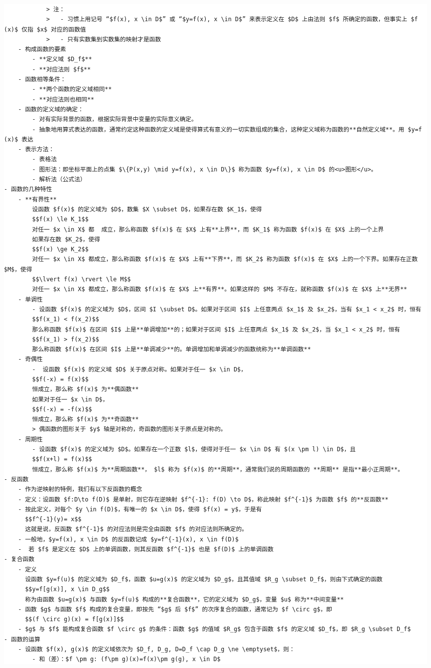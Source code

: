                 > 注：
                >   - 习惯上用记号 “$f(x), x \in D$” 或 “$y=f(x), x \in D$” 来表示定义在 $D$ 上由法则 $f$ 所确定的函数，但事实上 $f(x)$ 仅指 $x$ 对应的函数值
                >   - 只有实数集到实数集的映射才是函数
        - 构成函数的要素
            - **定义域 $D_f$**
            - **对应法则 $f$**
        - 函数相等条件：
            - **两个函数的定义域相同**
            - **对应法则也相同**
        - 函数的定义域的确定：
            - 对有实际背景的函数，根据实际背景中变量的实际意义确定。
            - 抽象地用算式表达的函数，通常约定这种函数的定义域是使得算式有意义的一切实数组成的集合，这种定义域称为函数的**自然定义域**。用 $y=f(x)$ 表达
        - 表示方法：
            - 表格法
            - 图形法：即坐标平面上的点集 $\{P(x,y) \mid y=f(x), x \in D\}$ 称为函数 $y=f(x), x \in D$ 的<u>图形</u>。
            - 解析法（公式法）
    - 函数的几种特性
        - **有界性**
            设函数 $f(x)$ 的定义域为 $D$，数集 $X \subset D$，如果存在数 $K_1$，使得
            $$f(x) \le K_1$$
            对任一 $x \in X$ 都  成立，那么称函数 $f(x)$ 在 $X$ 上有**上界**，而 $K_1$ 称为函数 $f(x)$ 在 $X$ 上的一个上界
            如果存在数 $K_2$，使得
            $$f(x) \ge K_2$$
            对任一 $x \in X$ 都成立，那么称函数 $f(x)$ 在 $X$ 上有**下界**，而 $K_2$ 称为函数 $f(x)$ 在 $X$ 上的一个下界。如果存在正数 $M$，使得
            $$\lvert f(x) \rvert \le M$$
            对任一 $x \in X$ 都成立，那么称函数 $f(x)$ 在 $X$ 上**有界**。如果这样的 $M$ 不存在，就称函数 $f(x)$ 在 $X$ 上**无界** 
        - 单调性
            - 设函数 $f(x)$ 的定义域为 $D$，区间 $I \subset D$。如果对于区间 $I$ 上任意两点 $x_1$ 及 $x_2$，当有 $x_1 < x_2$ 时，恒有 
            $$f(x_1) < f(x_2)$$
            那么称函数 $f(x)$ 在区间 $I$ 上是**单调增加**的；如果对于区间 $I$ 上任意两点 $x_1$ 及 $x_2$，当 $x_1 < x_2$ 时，恒有
            $$f(x_1) > f(x_2)$$
            那么称函数 $f(x)$ 在区间 $I$ 上是**单调减少**的。单调增加和单调减少的函数统称为**单调函数**
        - 奇偶性
            -  设函数 $f(x)$ 的定义域 $D$ 关于原点对称。如果对于任一 $x \in D$，
            $$f(-x) = f(x)$$
            恒成立，那么称 $f(x)$ 为**偶函数**
            如果对于任一 $x \in D$，
            $$f(-x) = -f(x)$$
            恒成立，那么称 $f(x)$ 为**奇函数**
            > 偶函数的图形关于 $y$ 轴是对称的，奇函数的图形关于原点是对称的。
        - 周期性
            - 设函数 $f(x)$ 的定义域为 $D$。如果存在一个正数 $l$，使得对于任一 $x \in D$ 有 $(x \pm l) \in D$，且
            $$f(x+l) = f(x)$$
            恒成立，那么称 $f(x)$ 为**周期函数**， $l$ 称为 $f(x)$ 的**周期**，通常我们说的周期函数的 **周期** 是指**最小正周期**。
    - 反函数
        - 作为逆映射的特例，我们有以下反函数的概念
        - 定义：设函数 $f:D\to f(D)$ 是单射，则它存在逆映射 $f^{-1}: f(D) \to D$，称此映射 $f^{-1}$ 为函数 $f$ 的**反函数**
        - 按此定义，对每个 $y \in f(D)$，有唯一的 $x \in D$，使得 $f(x) = y$，于是有
          $$f^{-1}(y)= x$$
          这就是说，反函数 $f^{-1}$ 的对应法则是完全由函数 $f$ 的对应法则所确定的。
        - 一般地，$y=f(x), x \in D$ 的反函数记成 $y=f^{-1}(x), x \in f(D)$
        -  若 $f$ 是定义在 $D$ 上的单调函数，则其反函数 $f^{-1}$ 也是 $f(D)$ 上的单调函数
    - 复合函数
        - 定义
          设函数 $y=f(u)$ 的定义域为 $D_f$，函数 $u=g(x)$ 的定义域为 $D_g$，且其值域 $R_g \subset D_f$，则由下式确定的函数
          $$y=f[g(x)], x \in D_g$$
          称为由函数 $u=g(x)$ 与函数 $y=f(u)$ 构成的**复合函数**，它的定义域为 $D_g$，变量 $u$ 称为**中间变量**
        - 函数 $g$ 与函数 $f$ 构成的复合变量，即按先 “$g$ 后 $f$” 的次序复合的函数，通常记为 $f \circ g$，即
          $$(f \circ g)(x) = f[g(x)]$$
        - $g$ 与 $f$ 能构成复合函数 $f \circ g$ 的条件：函数 $g$ 的值域 $R_g$ 包含于函数 $f$ 的定义域 $D_f$，即 $R_g \subset D_f$
    - 函数的运算
        - 设函数 $f(x), g(x)$ 的定义域依次为 $D_f, D_g, D=D_f \cap D_g \ne \emptyset$，则：
            - 和（差）：$f \pm g: (f\pm g)(x)=f(x)\pm g(g), x \in D$